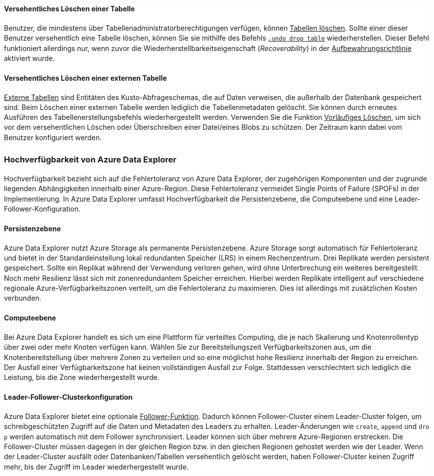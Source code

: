 #### <a name="accidental-table-deletion"></a>Versehentliches Löschen einer Tabelle

Benutzer, die mindestens über Tabellenadministratorberechtigungen verfügen, können [Tabellen löschen](kusto/management/drop-table-command.md). Sollte einer dieser Benutzer versehentlich eine Tabelle löschen, können Sie sie mithilfe des Befehls [`.undo drop table`](kusto/management/undo-drop-table-command.md) wiederherstellen. Dieser Befehl funktioniert allerdings nur, wenn zuvor die Wiederherstellbarkeitseigenschaft (*Recoverability*) in der [Aufbewahrungsrichtlinie](kusto/management/retentionpolicy.md) aktiviert wurde.

#### <a name="accidental-external-table-deletion"></a>Versehentliches Löschen einer externen Tabelle

[Externe Tabellen](kusto/query/schema-entities/externaltables.md) sind Entitäten des Kusto-Abfrageschemas, die auf Daten verweisen, die außerhalb der Datenbank gespeichert sind. Beim Löschen einer externen Tabelle werden lediglich die Tabellenmetadaten gelöscht. Sie können durch erneutes Ausführen des Tabellenerstellungsbefehls wiederhergestellt werden. Verwenden Sie die Funktion [Vorläufiges Löschen](/azure/storage/blobs/storage-blob-soft-delete), um sich vor dem versehentlichen Löschen oder Überschreiben einer Datei/eines Blobs zu schützen. Der Zeitraum kann dabei vom Benutzer konfiguriert werden.

### <a name="high-availability-of-azure-data-explorer"></a>Hochverfügbarkeit von Azure Data Explorer

Hochverfügbarkeit bezieht sich auf die Fehlertoleranz von Azure Data Explorer, der zugehörigen Komponenten und der zugrunde liegenden Abhängigkeiten innerhalb einer Azure-Region. Diese Fehlertoleranz vermeidet Single Points of Failure (SPOFs) in der Implementierung. In Azure Data Explorer umfasst Hochverfügbarkeit die Persistenzebene, die Computeebene und eine Leader-Follower-Konfiguration.

#### <a name="persistence-layer"></a>Persistenzebene

Azure Data Explorer nutzt Azure Storage als permanente Persistenzebene. Azure Storage sorgt automatisch für Fehlertoleranz und bietet in der Standardeinstellung lokal redundanten Speicher (LRS) in einem Rechenzentrum. Drei Replikate werden persistent gespeichert. Sollte ein Replikat während der Verwendung verloren gehen, wird ohne Unterbrechung ein weiteres bereitgestellt. Noch mehr Resilienz lässt sich mit zonenredundantem Speicher erreichen. Hierbei werden Replikate intelligent auf verschiedene regionale Azure-Verfügbarkeitszonen verteilt, um die Fehlertoleranz zu maximieren. Dies ist allerdings mit zusätzlichen Kosten verbunden.

#### <a name="compute-layer"></a>Computeebene

Bei Azure Data Explorer handelt es sich um eine Plattform für verteiltes Computing, die je nach Skalierung und Knotenrollentyp über zwei oder mehr Knoten verfügen kann. Wählen Sie zur Bereitstellungszeit Verfügbarkeitszonen aus, um die Knotenbereitstellung über mehrere Zonen zu verteilen und so eine möglichst hohe Resilienz innerhalb der Region zu erreichen. Der Ausfall einer Verfügbarkeitszone hat keinen vollständigen Ausfall zur Folge. Stattdessen verschlechtert sich lediglich die Leistung, bis die Zone wiederhergestellt wurde. 

#### <a name="leader-follower-cluster-configuration"></a>Leader-Follower-Clusterkonfiguration

Azure Data Explorer bietet eine optionale [Follower-Funktion](follower.md). Dadurch können Follower-Cluster einem Leader-Cluster folgen, um schreibgeschützten Zugriff auf die Daten und Metadaten des Leaders zu erhalten. Leader-Änderungen wie `create`, `append` und `drop` werden automatisch mit dem Follower synchronisiert. Leader können sich über mehrere Azure-Regionen erstrecken. Die Follower-Cluster müssen dagegen in der gleichen Region bzw. in den gleichen Regionen gehostet werden wie der Leader. Wenn der Leader-Cluster ausfällt oder Datenbanken/Tabellen versehentlich gelöscht werden, haben Follower-Cluster keinen Zugriff mehr, bis der Zugriff im Leader wiederhergestellt wurde. 
